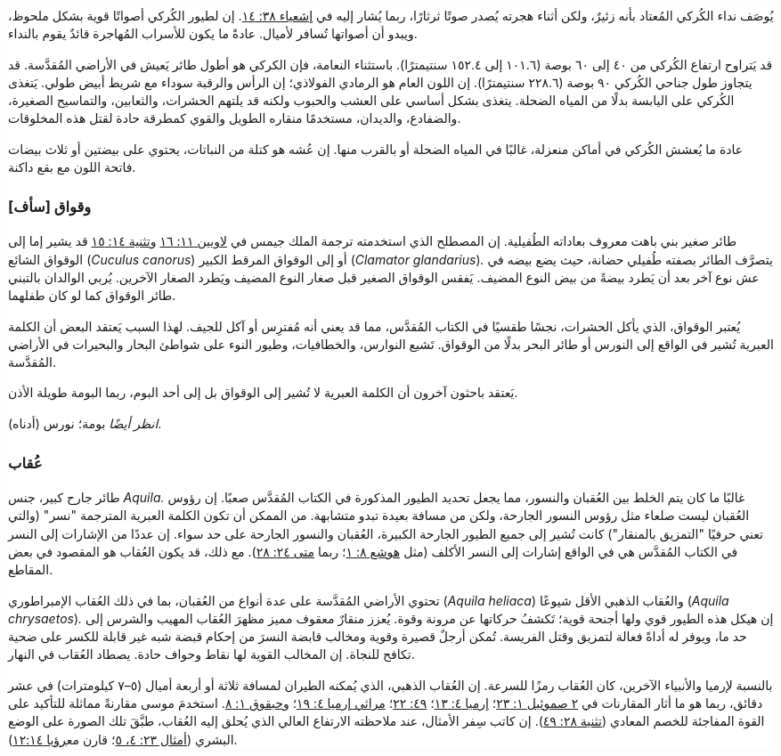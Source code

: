 يُوصَف نداء الكُركي المُعتاد بأنه زئيرٌ، ولكن أثناء هجرته يُصدر صوتًا ثرثارًا، ربما يُشار إليه في [إشعياء ٣٨: ١٤](https://ref.ly/Isa38:14). إن لطيور الكُركي أصواتًا قوية بشكل ملحوظ، ويبدو أن أصواتها تُسافر لأميال. عادةً ما يكون للأسراب المُهاجرة قائدٌ يقوم بالنداء.

قد يَتراوح ارتفاع الكُركي من ٤٠ إلى ٦٠ بوصة (١٠١.٦ إلى ١٥٢.٤ سنتيمترًا). باستثناء النعامة، فإن الكركي هو أطول طائر يَعيش في الأراضي المُقدَّسة. قد يتجاوز طول جناحي الكُركي ٩٠ بوصة (٢٢٨.٦ سنتيمترًا). إن اللون العام هو الرمادي الفولاذي؛ إن الرأس والرقبة سوداء مع شريط أبيض طولي. يَتغذى الكُركي على اليابسة بدلًا من المياه الضحلة. يتغذى بشكل أساسي على العشب والحبوب ولكنه قد يلتهم الحشرات، والثعابين، والتماسيح الصغيرة، والضفادع، والديدان، مستخدمًا منقاره الطويل والقوي كمطرقة حادة لقتل هذه المخلوقات.

عادة ما يُعشش الكُركي في أماكن منعزلة، غالبًا في المياه الضحلة أو بالقرب منها. إن عُشه هو كتلة من النباتات، يحتوي على بيضتين أو ثلاث بيضات فاتحة اللون مع بقع داكنة.

### وقواق \[سأف]

طائر صغير بني باهت معروف بعاداته الطُفيلية. إن المصطلح الذي استخدمته ترجمة الملك جيمس في [لاويين ١١: ١٦](https://ref.ly/Lev11:16) و[تثنية ١٤: ١٥](https://ref.ly/Deut14:15) قد يشير إما إلى الوقواق الشائع (*Cuculus canorus*) أو إلى الوقواق المرقط الكبير (*Clamator glandarius*)*.* يتصرَّف الطائر بصفته طُفيلي حضانة، حيث يضع بيضه في عش نوع آخر بعد أن يَطرد بيضةً من بيض النوع المضيف. يَفقس الوقواق الصغير قبل صغار النوع المضيف ويَطرد الصغار الآخرين. يُربي الوالدان بالتبني طائر الوقواق كما لو كان طفلهما.

يُعتبر الوقواق، الذي يأكل الحشرات، نجسًا طقسيًا في الكتاب المُقدَّس، مما قد يعني أنه مُفترِس أو آكل للجيف. لهذا السبب يَعتقد البعض أن الكلمة العبرية تُشير في الواقع إلى النورس أو طائر البحر بدلًا من الوقواق. تَشيع النوارس، والخطافيات، وطيور النوء على شواطئ البحار والبحيرات في الأراضي المُقدَّسة.

يَعتقد باحثون آخرون أن الكلمة العبرية لا تُشير إلى الوقواق بل إلى أحد البوم، ربما البومة طويلة الأذن.

*انظر أيضًا* بومة؛ نورس (أدناه).

### عُقاب

طائر جارح كبير، جنس *Aquila.* غالبًا ما كان يتم الخلط بين العُقبان والنسور، مما يجعل تحديد الطيور المذكورة في الكتاب المُقدَّس صعبًا. إن رؤوس العُقبان ليست صلعاء مثل رؤوس النسور الجارحة، ولكن من مسافة بعيدة تبدو متشابهة. من الممكن أن تكون الكلمة العبرية المترجمة "نسر" (والتي تعني حرفيًا "التمزيق بالمنقار") كانت تُشير إلى جميع الطيور الجارحة الكبيرة، العُقبان والنسور الجارحة على حد سواء. إن عددًا من الإشارات إلى النسر في الكتاب المُقدَّس هي في الواقع إشارات إلى النسر الأكلف (مثل [هوشع ٨: ١](https://ref.ly/Hos8:1)؛ ربما [متى ٢٤: ٢٨](https://ref.ly/Matt24:28)). مع ذلك، قد يكون العُقاب هو المقصود في بعض المقاطع.

تحتوي الأراضي المُقدَّسة على عدة أنواع من العُقبان، بما في ذلك العُقاب الإمبراطوري (*Aquila heliaca*) والعُقاب الذهبي الأقل شيوعًا (*Aquila chrysaetos*)*.* إن هيكل هذه الطيور قوي ولها أجنحة قوية؛ تَكشفُ حركاتها عن مرونة وقوة. يُعزز منقارٌ معقوف مميز مظهرَ العُقاب المهيب والشرس إلى حد ما، ويوفر له أداةً فعالة لتمزيق وقتل الفريسة. تُمكن أرجلٌ قصيرة وقوية ومخالب قابضة النسرَ من إحكام قبضة شبه غير قابلة للكسر على ضحية تكافح للنجاة. إن المخالب القوية لها نقاط وحواف حادة. يصطاد العُقاب في النهار.

بالنسبة لإرميا والأنبياء الآخرين، كان العُقاب رمزًا للسرعة. إن العُقاب الذهبي، الذي يُمكنه الطيران لمسافة ثلاثة أو أربعة أميال (٥–٧ كيلومترات) في عشر دقائق، ربما هو ما أثار المقارنات في [٢ صموئيل ١: ٢٣](https://ref.ly/2Sam1:23)؛ [إرميا ٤: ١٣](https://ref.ly/Jer4:13)؛ [٤٩: ٢٢](https://ref.ly/Jer49:22)؛ [مراثي إرميا ٤: ١٩](https://ref.ly/Lam4:19)؛ و[حبقوق ١: ٨](https://ref.ly/Hab1:8). استخدمَ موسى مقارنةً مماثلة للتأكيد على القوة المفاجئة للخصم المعادي ([تثنية ٢٨: ٤٩](https://ref.ly/Deut28:49)). إن كاتب سِفر الأمثال، عند ملاحظته الارتفاع العالي الذي يُحلق إليه العُقاب، طبَّقَ تلك الصورة على الوضع البشري ([أمثال ٢٣: ٤، ٥](https://ref.ly/Prov23:4-Prov23:5)؛ قارن مع[رؤيا ١٢:١٤](https://ref.ly/Rev12:14)).
